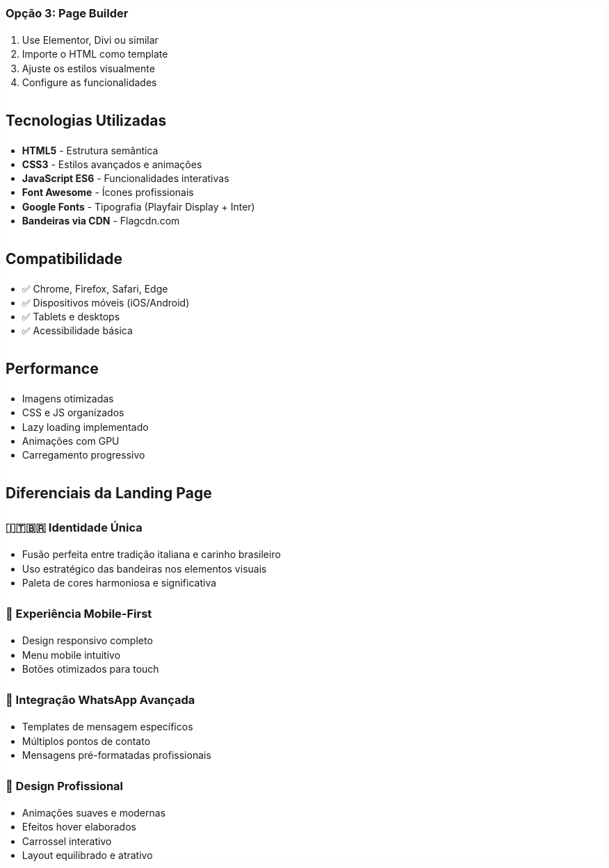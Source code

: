 ### Opção 3: Page Builder
1. Use Elementor, Divi ou similar
2. Importe o HTML como template
3. Ajuste os estilos visualmente
4. Configure as funcionalidades

## Tecnologias Utilizadas
- **HTML5** - Estrutura semântica
- **CSS3** - Estilos avançados e animações
- **JavaScript ES6** - Funcionalidades interativas
- **Font Awesome** - Ícones profissionais
- **Google Fonts** - Tipografia (Playfair Display + Inter)
- **Bandeiras via CDN** - Flagcdn.com

## Compatibilidade
- ✅ Chrome, Firefox, Safari, Edge
- ✅ Dispositivos móveis (iOS/Android)
- ✅ Tablets e desktops
- ✅ Acessibilidade básica

## Performance
- Imagens otimizadas
- CSS e JS organizados
- Lazy loading implementado
- Animações com GPU
- Carregamento progressivo

## Diferenciais da Landing Page

### 🇮🇹🇧🇷 Identidade Única
- Fusão perfeita entre tradição italiana e carinho brasileiro
- Uso estratégico das bandeiras nos elementos visuais
- Paleta de cores harmoniosa e significativa

### 📱 Experiência Mobile-First
- Design responsivo completo
- Menu mobile intuitivo
- Botões otimizados para touch

### 💬 Integração WhatsApp Avançada
- Templates de mensagem específicos
- Múltiplos pontos de contato
- Mensagens pré-formatadas profissionais

### 🎨 Design Profissional
- Animações suaves e modernas
- Efeitos hover elaborados
- Carrossel interativo
- Layout equilibrado e atrativo
